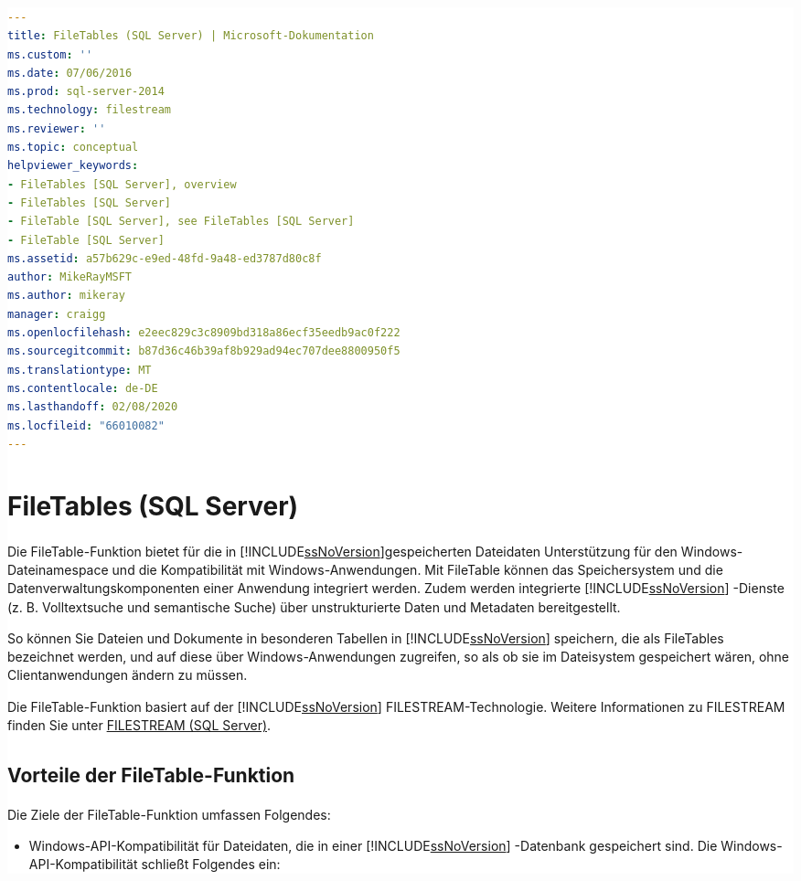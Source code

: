 ```yaml
---
title: FileTables (SQL Server) | Microsoft-Dokumentation
ms.custom: ''
ms.date: 07/06/2016
ms.prod: sql-server-2014
ms.technology: filestream
ms.reviewer: ''
ms.topic: conceptual
helpviewer_keywords:
- FileTables [SQL Server], overview
- FileTables [SQL Server]
- FileTable [SQL Server], see FileTables [SQL Server]
- FileTable [SQL Server]
ms.assetid: a57b629c-e9ed-48fd-9a48-ed3787d80c8f
author: MikeRayMSFT
ms.author: mikeray
manager: craigg
ms.openlocfilehash: e2eec829c3c8909bd318a86ecf35eedb9ac0f222
ms.sourcegitcommit: b87d36c46b39af8b929ad94ec707dee8800950f5
ms.translationtype: MT
ms.contentlocale: de-DE
ms.lasthandoff: 02/08/2020
ms.locfileid: "66010082"
---
```

# <a name="filetables-sql-server"></a>FileTables (SQL Server)
  Die FileTable-Funktion bietet für die in [!INCLUDE[ssNoVersion](../../includes/ssnoversion-md.md)]gespeicherten Dateidaten Unterstützung für den Windows-Dateinamespace und die Kompatibilität mit Windows-Anwendungen. Mit FileTable können das Speichersystem und die Datenverwaltungskomponenten einer Anwendung integriert werden. Zudem werden integrierte [!INCLUDE[ssNoVersion](../../includes/ssnoversion-md.md)] -Dienste (z. B. Volltextsuche und semantische Suche) über unstrukturierte Daten und Metadaten bereitgestellt.  
  
 So können Sie Dateien und Dokumente in besonderen Tabellen in [!INCLUDE[ssNoVersion](../../includes/ssnoversion-md.md)] speichern, die als FileTables bezeichnet werden, und auf diese über Windows-Anwendungen zugreifen, so als ob sie im Dateisystem gespeichert wären, ohne Clientanwendungen ändern zu müssen.  
  
 Die FileTable-Funktion basiert auf der [!INCLUDE[ssNoVersion](../../includes/ssnoversion-md.md)] FILESTREAM-Technologie. Weitere Informationen zu FILESTREAM finden Sie unter [FILESTREAM &#40;SQL Server&#41;](filestream-sql-server.md).  
  
##  <a name="Goals"></a> Vorteile der FileTable-Funktion  
 Die Ziele der FileTable-Funktion umfassen Folgendes:  
  
-   Windows-API-Kompatibilität für Dateidaten, die in einer [!INCLUDE[ssNoVersion](../../includes/ssnoversion-md.md)] -Datenbank gespeichert sind. Die Windows-API-Kompatibilität schließt Folgendes ein:  
  